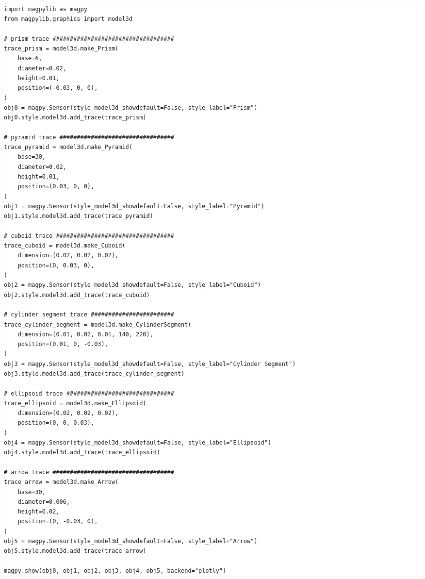 ```{code-cell} ipython3
import magpylib as magpy
from magpylib.graphics import model3d

# prism trace ###################################
trace_prism = model3d.make_Prism(
    base=6,
    diameter=0.02,
    height=0.01,
    position=(-0.03, 0, 0),
)
obj0 = magpy.Sensor(style_model3d_showdefault=False, style_label="Prism")
obj0.style.model3d.add_trace(trace_prism)

# pyramid trace #################################
trace_pyramid = model3d.make_Pyramid(
    base=30,
    diameter=0.02,
    height=0.01,
    position=(0.03, 0, 0),
)
obj1 = magpy.Sensor(style_model3d_showdefault=False, style_label="Pyramid")
obj1.style.model3d.add_trace(trace_pyramid)

# cuboid trace ##################################
trace_cuboid = model3d.make_Cuboid(
    dimension=(0.02, 0.02, 0.02),
    position=(0, 0.03, 0),
)
obj2 = magpy.Sensor(style_model3d_showdefault=False, style_label="Cuboid")
obj2.style.model3d.add_trace(trace_cuboid)

# cylinder segment trace ########################
trace_cylinder_segment = model3d.make_CylinderSegment(
    dimension=(0.01, 0.02, 0.01, 140, 220),
    position=(0.01, 0, -0.03),
)
obj3 = magpy.Sensor(style_model3d_showdefault=False, style_label="Cylinder Segment")
obj3.style.model3d.add_trace(trace_cylinder_segment)

# ellipsoid trace ###############################
trace_ellipsoid = model3d.make_Ellipsoid(
    dimension=(0.02, 0.02, 0.02),
    position=(0, 0, 0.03),
)
obj4 = magpy.Sensor(style_model3d_showdefault=False, style_label="Ellipsoid")
obj4.style.model3d.add_trace(trace_ellipsoid)

# arrow trace ###################################
trace_arrow = model3d.make_Arrow(
    base=30,
    diameter=0.006,
    height=0.02,
    position=(0, -0.03, 0),
)
obj5 = magpy.Sensor(style_model3d_showdefault=False, style_label="Arrow")
obj5.style.model3d.add_trace(trace_arrow)

magpy.show(obj0, obj1, obj2, obj3, obj4, obj5, backend="plotly")
```
